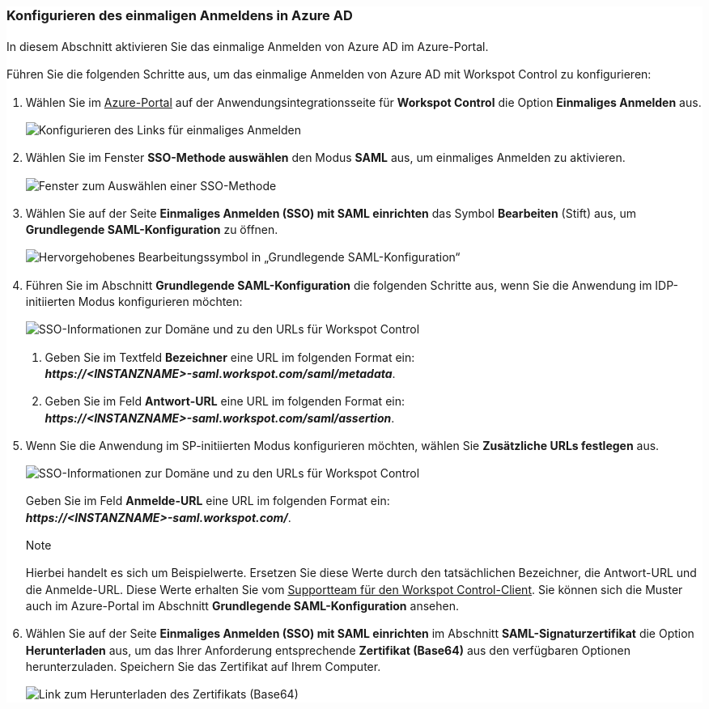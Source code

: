 ### <a name="configure-azure-ad-single-sign-on"></a>Konfigurieren des einmaligen Anmeldens in Azure AD

In diesem Abschnitt aktivieren Sie das einmalige Anmelden von Azure AD im Azure-Portal.

Führen Sie die folgenden Schritte aus, um das einmalige Anmelden von Azure AD mit Workspot Control zu konfigurieren:

1. Wählen Sie im [Azure-Portal](https://portal.azure.com/) auf der Anwendungsintegrationsseite für **Workspot Control** die Option **Einmaliges Anmelden** aus.

    ![Konfigurieren des Links für einmaliges Anmelden](common/select-sso.png)

2. Wählen Sie im Fenster **SSO-Methode auswählen** den Modus **SAML** aus, um einmaliges Anmelden zu aktivieren.

    ![Fenster zum Auswählen einer SSO-Methode](common/select-saml-option.png)

3. Wählen Sie auf der Seite **Einmaliges Anmelden (SSO) mit SAML einrichten** das Symbol **Bearbeiten** (Stift) aus, um **Grundlegende SAML-Konfiguration** zu öffnen.

    ![Hervorgehobenes Bearbeitungssymbol in „Grundlegende SAML-Konfiguration“](common/edit-urls.png)

4. Führen Sie im Abschnitt **Grundlegende SAML-Konfiguration** die folgenden Schritte aus, wenn Sie die Anwendung im IDP-initiierten Modus konfigurieren möchten:

    ![SSO-Informationen zur Domäne und zu den URLs für Workspot Control](common/idp-intiated.png)

    1. Geben Sie im Textfeld **Bezeichner** eine URL im folgenden Format ein:<br/>
    ***https://<<i></i>INSTANZNAME>-saml.workspot.com/saml/metadata***.

    1. Geben Sie im Feld **Antwort-URL** eine URL im folgenden Format ein:<br/>
    ***https://<<i></i>INSTANZNAME>-saml.workspot.com/saml/assertion***.

5. Wenn Sie die Anwendung im SP-initiierten Modus konfigurieren möchten, wählen Sie **Zusätzliche URLs festlegen** aus.

    ![SSO-Informationen zur Domäne und zu den URLs für Workspot Control](common/metadata-upload-additional-signon.png)

    Geben Sie im Feld **Anmelde-URL** eine URL im folgenden Format ein:<br/>
    ***https://<<i></i>INSTANZNAME>-saml.workspot.com/***.

    > [!NOTE]
    > Hierbei handelt es sich um Beispielwerte. Ersetzen Sie diese Werte durch den tatsächlichen Bezeichner, die Antwort-URL und die Anmelde-URL. Diese Werte erhalten Sie vom [Supportteam für den Workspot Control-Client](mailto:support@workspot.com). Sie können sich die Muster auch im Azure-Portal im Abschnitt **Grundlegende SAML-Konfiguration** ansehen.

6. Wählen Sie auf der Seite **Einmaliges Anmelden (SSO) mit SAML einrichten** im Abschnitt **SAML-Signaturzertifikat** die Option **Herunterladen** aus, um das Ihrer Anforderung entsprechende **Zertifikat (Base64)** aus den verfügbaren Optionen herunterzuladen. Speichern Sie das Zertifikat auf Ihrem Computer.

    ![Link zum Herunterladen des Zertifikats (Base64)](common/certificatebase64.png)
